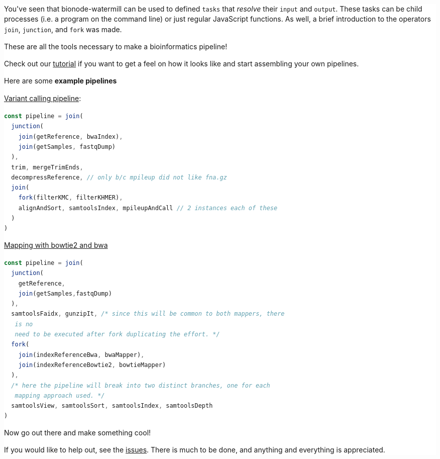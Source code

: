 You've seen that bionode-watermill can be used to defined `tasks` that *resolve*
their `input` and `output`. These tasks can be child processes (i.e. a program
on the command line) or just regular JavaScript functions. As well, a brief 
introduction
to the operators `join`, `junction`, and `fork` was made.

These are all the tools necessary to make a bioinformatics pipeline! 

Check out our [tutorial](https://github.com/bionode/bionode-watermill-tutorial)
if you want to get a feel on how it looks like and start assembling your own 
pipelines.

Here are some **example pipelines** 

[Variant calling pipeline](https://github.com/bionode/bionode-watermill/blob/master/examples/variant-calling-filtered/pipeline.js):

```javascript
const pipeline = join(
  junction(
    join(getReference, bwaIndex),
    join(getSamples, fastqDump)
  ),
  trim, mergeTrimEnds,
  decompressReference, // only b/c mpileup did not like fna.gz
  join(
    fork(filterKMC, filterKHMER),
    alignAndSort, samtoolsIndex, mpileupAndCall // 2 instances each of these
  )
)
```

[Mapping with bowtie2 and bwa](https://github.com/bionode/bionode-watermill/tree/master/examples/pipelines/two-mappers)

```javascript
const pipeline = join(
  junction(
    getReference,
    join(getSamples,fastqDump)
  ),
  samtoolsFaidx, gunzipIt, /* since this will be common to both mappers, there
   is no
   need to be executed after fork duplicating the effort. */
  fork(
    join(indexReferenceBwa, bwaMapper),
    join(indexReferenceBowtie2, bowtieMapper)
  ),
  /* here the pipeline will break into two distinct branches, one for each
   mapping approach used. */
  samtoolsView, samtoolsSort, samtoolsIndex, samtoolsDepth
)
```

Now go out there and make something cool!

If you would like to help out, see the
[issues](https://github.com/bionode/bionode-watermill/issues).  There is much to
be done, and anything and everything is appreciated.


[bionode-ncbi]: https://github.com/bionode/bionode-ncbi


[trybionode]: try.bionode.io
[node-glob]: https://github.com/isaacs/node-glob
[through2]: https://github.com/rvagg/through2#readme
